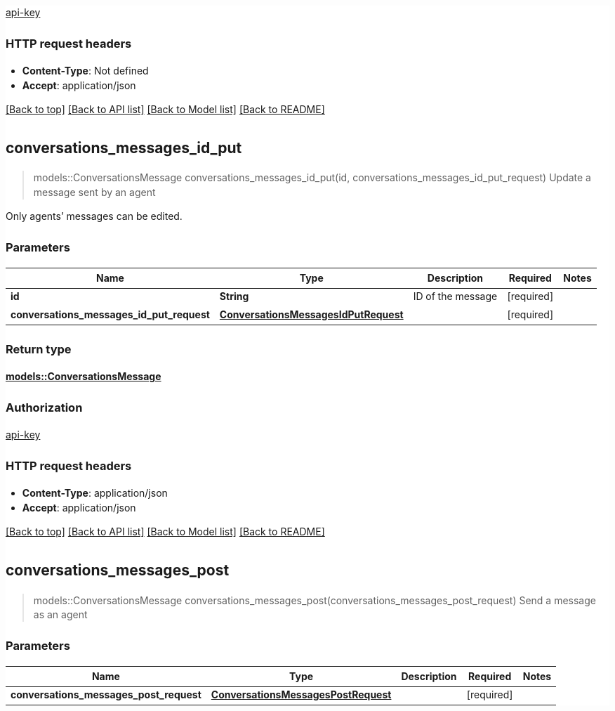 [api-key](../README.md#api-key)

### HTTP request headers

- **Content-Type**: Not defined
- **Accept**: application/json

[[Back to top]](#) [[Back to API list]](../README.md#documentation-for-api-endpoints) [[Back to Model list]](../README.md#documentation-for-models) [[Back to README]](../README.md)


## conversations_messages_id_put

> models::ConversationsMessage conversations_messages_id_put(id, conversations_messages_id_put_request)
Update a message sent by an agent

Only agents’ messages can be edited.

### Parameters


Name | Type | Description  | Required | Notes
------------- | ------------- | ------------- | ------------- | -------------
**id** | **String** | ID of the message | [required] |
**conversations_messages_id_put_request** | [**ConversationsMessagesIdPutRequest**](ConversationsMessagesIdPutRequest.md) |  | [required] |

### Return type

[**models::ConversationsMessage**](ConversationsMessage.md)

### Authorization

[api-key](../README.md#api-key)

### HTTP request headers

- **Content-Type**: application/json
- **Accept**: application/json

[[Back to top]](#) [[Back to API list]](../README.md#documentation-for-api-endpoints) [[Back to Model list]](../README.md#documentation-for-models) [[Back to README]](../README.md)


## conversations_messages_post

> models::ConversationsMessage conversations_messages_post(conversations_messages_post_request)
Send a message as an agent

### Parameters


Name | Type | Description  | Required | Notes
------------- | ------------- | ------------- | ------------- | -------------
**conversations_messages_post_request** | [**ConversationsMessagesPostRequest**](ConversationsMessagesPostRequest.md) |  | [required] |
